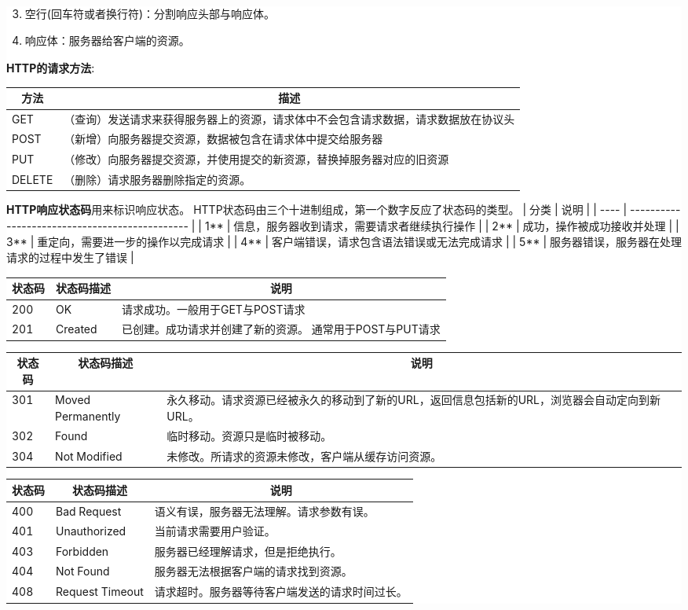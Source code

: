 3. 空行(回车符或者换行符)：分割响应头部与响应体。

4. 响应体：服务器给客户端的资源。

**HTTP的请求方法**:

| 方法   | 描述                                                                               |
| ------ | ---------------------------------------------------------------------------------- |
| GET    | （查询）发送请求来获得服务器上的资源，请求体中不会包含请求数据，请求数据放在协议头 |
| POST   | （新增）向服务器提交资源，数据被包含在请求体中提交给服务器                         |
| PUT    | （修改）向服务器提交资源，并使用提交的新资源，替换掉服务器对应的旧资源             |
| DELETE | （删除）请求服务器删除指定的资源。                                                 |

**HTTP响应状态码**用来标识响应状态。
HTTP状态码由三个十进制组成，第一个数字反应了状态码的类型。
| 分类 | 说明                                           |
| ---- | ---------------------------------------------- |
| 1**  | 信息，服务器收到请求，需要请求者继续执行操作   |
| 2**  | 成功，操作被成功接收并处理                     |
| 3**  | 重定向，需要进一步的操作以完成请求             |
| 4**  | 客户端错误，请求包含语法错误或无法完成请求     |
| 5**  | 服务器错误，服务器在处理请求的过程中发生了错误 |

| 状态码 | 状态码描述 | 说明                                                     |
| ------ | ---------- | -------------------------------------------------------- |
| 200    | OK         | 请求成功。一般用于GET与POST请求                          |
| 201    | Created    | 已创建。成功请求并创建了新的资源。 通常用于POST与PUT请求 |

| 状态码 | 状态码描述        | 说明                                                                                          |
| ------ | ----------------- | --------------------------------------------------------------------------------------------- |
| 301    | Moved Permanently | 永久移动。请求资源已经被永久的移动到了新的URL，返回信息包括新的URL，浏览器会自动定向到新URL。 |
| 302    | Found             | 临时移动。资源只是临时被移动。                                                                |
| 304    | Not Modified      | 未修改。所请求的资源未修改，客户端从缓存访问资源。                                            |

| 状态码 | 状态码描述      | 说明                                           |
| ------ | --------------- | ---------------------------------------------- |
| 400    | Bad Request     | 语义有误，服务器无法理解。请求参数有误。       |
| 401    | Unauthorized    | 当前请求需要用户验证。                         |
| 403    | Forbidden       | 服务器已经理解请求，但是拒绝执行。             |
| 404    | Not Found       | 服务器无法根据客户端的请求找到资源。           |
| 408    | Request Timeout | 请求超时。服务器等待客户端发送的请求时间过长。 |
